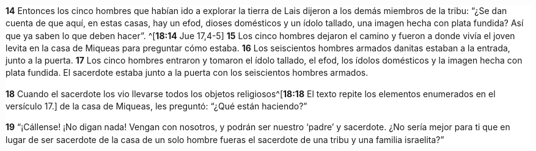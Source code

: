 
**14** Entonces los cinco hombres que habían ido a explorar la tierra de Lais dijeron a los demás miembros de la tribu: “¿Se dan cuenta de que aquí, en estas casas, hay un efod, dioses domésticos y un ídolo tallado, una imagen hecha con plata fundida? Así que ya saben lo que deben hacer”. ^[**18:14** Jue 17,4-5] **15** Los cinco hombres dejaron el camino y fueron a donde vivía el joven levita en la casa de Miqueas para preguntar cómo estaba. **16** Los seiscientos hombres armados danitas estaban a la entrada, junto a la puerta. **17** Los cinco hombres entraron y tomaron el ídolo tallado, el efod, los ídolos domésticos y la imagen hecha con plata fundida. El sacerdote estaba junto a la puerta con los seiscientos hombres armados. 


**18** Cuando el sacerdote los vio llevarse todos los objetos religiosos^[**18:18** El texto repite los elementos enumerados en el versículo 17.] de la casa de Miqueas, les preguntó: “¿Qué están haciendo?” 


**19** “¡Cállense! ¡No digan nada! Vengan con nosotros, y podrán ser nuestro ‘padre’ y sacerdote. ¿No sería mejor para ti que en lugar de ser sacerdote de la casa de un solo hombre fueras el sacerdote de una tribu y una familia israelita?” 

